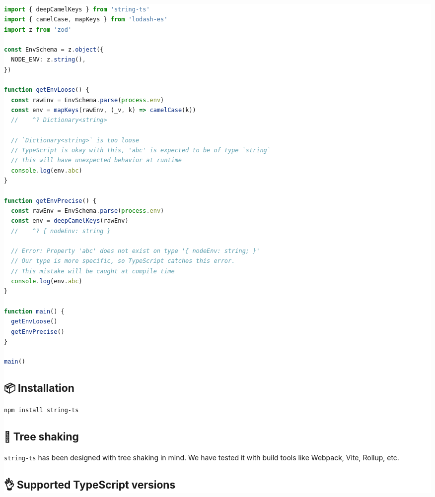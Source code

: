 ```ts
import { deepCamelKeys } from 'string-ts'
import { camelCase, mapKeys } from 'lodash-es'
import z from 'zod'

const EnvSchema = z.object({
  NODE_ENV: z.string(),
})

function getEnvLoose() {
  const rawEnv = EnvSchema.parse(process.env)
  const env = mapKeys(rawEnv, (_v, k) => camelCase(k))
  //    ^? Dictionary<string>

  // `Dictionary<string>` is too loose
  // TypeScript is okay with this, 'abc' is expected to be of type `string`
  // This will have unexpected behavior at runtime
  console.log(env.abc)
}

function getEnvPrecise() {
  const rawEnv = EnvSchema.parse(process.env)
  const env = deepCamelKeys(rawEnv)
  //    ^? { nodeEnv: string }

  // Error: Property 'abc' does not exist on type '{ nodeEnv: string; }'
  // Our type is more specific, so TypeScript catches this error.
  // This mistake will be caught at compile time
  console.log(env.abc)
}

function main() {
  getEnvLoose()
  getEnvPrecise()
}

main()
```

## 📦 Installation

```bash
npm install string-ts
```

## 🌳 Tree shaking

`string-ts` has been designed with tree shaking in mind.
We have tested it with build tools like Webpack, Vite, Rollup, etc.

## 👌 Supported TypeScript versions
